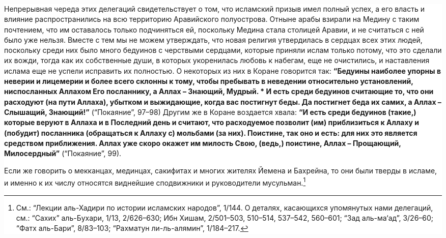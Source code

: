 Непрерывная череда этих делегаций свидетельствует о том, что исламский призыв имел полный успех, а его власть и влияние распространились на всю территорию Аравийского полуострова. Отныне арабы взирали на Медину с таким почтением, что им оставалось только подчиняться ей, поскольку Медина стала столицей Аравии, и не считаться с ней было уже нельзя. Вместе с тем мы не можем утверждать, что новая религия утвердилась в сердцах всех этих людей, поскольку среди них было много бедуинов с черствыми сердцами, которые приняли ислам только потому, что это сделали их вожди, тогда как их собственные души, в которых укоренилась любовь к набегам, еще не очистились, и наставления ислама еще не успели исправить их полностью. О некоторых из них в Коране говорится так: **“Бедуины наиболее упорны в неверии и лицемерии и более всего склонны к тому, чтобы пребывать в неведении относительно установлений, ниспосланных Аллахом Его посланнику, а Аллах – Знающий, Мудрый. \* И есть среди бедуинов считающие то, что они расходуют (на пути Аллаха), убытком и выжидающие, когда вас постигнут беды. Да постигнет беда их самих, а Аллах – Слышащий, Знающий!”** (“Покаяние”, 97–98) Другим же в Коране воздается хвала: **“И есть среди бедуинов (такие,) которые веруют в Аллаха и в Последний день и считают, что расходуемое позволит (им) приблизиться к Аллаху и (побудит) посланника (обращаться к Аллаху с) мольбами (за них). Поистине, так оно и есть: для них это является средством приближения. Аллах уже скоро окажет им милость Свою, (ведь,) поистине, Аллах – Прощающий, Милосердный”** (“Покаяние”, 99).

Если же говорить о мекканцах, мединцах, сакифитах и многих жителях Йемена и Бахрейна, то они были тверды в исламе, и именно к их числу относятся виднейшие сподвижники и руководители мусульман.[^25]

[^1]: Комментарии ан-Навави к “Сахиху” Муслима, 1/33; “Фатх аль-Бари”, 8/85–86.

[^2]: “Зад аль-ма‘ад”, 3/45; “Тафхим аль-Куран”, 2/169.

[^3]: Зийад имел в виду своих соплеменников.

[^4]: Традиционное для арабской поэзии начало, содержание которого не обязательно связано с содержанием касыды в целом.

[^5]: Имеется в виду тот слон, которого вели на Мекку эфиопы в 570 г.н.э.

[^6]: Запрет был вызван тем, что прорицатели забивали животных без произнесения над ними имени Аллаха.

[^7]: Имеется в виду, что награда за каждое одобряемое шариатом дело будет равна награде за добровольное даяние неимущим (садака).

[^8]: То есть любому другому мусульманину.

[^9]: Имеется в виду отказ ряда племен выплачивать закят Абу Бакру, да будет доволен им Аллах, ставшему халифом после смерти посланника Аллаха,да благословит его Аллах и приветствует, в 632 г.н.э.

[^10]: “Зад аль-ма‘ад”, 3/26–28; Ибн Хишам, 3/537–542.

[^11]: “Зад аль-ма‘ад”, 3/48.

[^12]: ‘Акиб – наместник.

[^13]: Сеййид – господин.

[^14]: Имеется в виду Иса, мир ему.

[^15]: “Фатх аль-Бари”, 8/94–95; “Зад аль-ма‘ад”, 3/38–41. Сообщения о посещении Медины делегацией из Наджрана во многом отличаются друг от друга, и некоторые исследователи даже склоняются к тому, что делегация оттуда приезжала к пророку, да благословит его Аллах и приветствует, дважды. Здесь мы вкратце излагаем то, что представляется нам наиболее вероятным.

[^16]: “Фатх аль-Бари”, 8/87.

[^17]: Имеется в виду отказ подчиниться пророку, да благословит его Аллах и приветствует.

[^18]: См.: “Сахих” аль-Бухари, “Глава о делегации бану ханифа” и “Глава об истории аль-Асвада аль-‘Анси”, 2/627– 628; “Фатх аль-Бари”, 8/87–93.

[^19]: Здесь речь идет о власти.

[^20]: Имеется в виду благополучное завершение всех дел.

[^21]: “Зад аль-ма‘ад”, 3/31–32.

[^22]: Этот хадис приводит имам Ахмад. См.: “Мишкат аль-масабих”, 2/347.

[^23]: Имеется в виду, что горло его распухло.

[^24]: “Хайр” – благо.

[^25]: См.: “Лекции аль-Хадири по истории исламских народов”, 1/144. О деталях, касающихся упомянутых нами делегаций, см.: “Сахих” аль-Бухари, 1/13, 2/626–630; Ибн Хишам, 2/501–503, 510–514, 537–542, 560–601; “Зад аль-ма‘ад”, 3/26–60; “Фатх аль-Бари”, 8/83–103; “Рахматун ли-ль-алямин”, 1/184–217.

